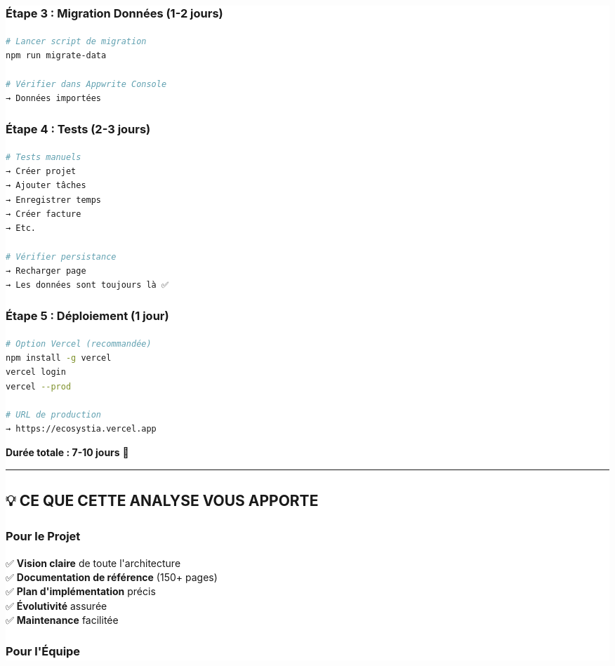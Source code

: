 ### Étape 3 : Migration Données (1-2 jours)

```bash
# Lancer script de migration
npm run migrate-data

# Vérifier dans Appwrite Console
→ Données importées
```

### Étape 4 : Tests (2-3 jours)

```bash
# Tests manuels
→ Créer projet
→ Ajouter tâches
→ Enregistrer temps
→ Créer facture
→ Etc.

# Vérifier persistance
→ Recharger page
→ Les données sont toujours là ✅
```

### Étape 5 : Déploiement (1 jour)

```bash
# Option Vercel (recommandée)
npm install -g vercel
vercel login
vercel --prod

# URL de production
→ https://ecosystia.vercel.app
```

**Durée totale : 7-10 jours** 🚀

---

## 💡 CE QUE CETTE ANALYSE VOUS APPORTE

### Pour le Projet

✅ **Vision claire** de toute l'architecture  
✅ **Documentation de référence** (150+ pages)  
✅ **Plan d'implémentation** précis  
✅ **Évolutivité** assurée  
✅ **Maintenance** facilitée

### Pour l'Équipe
